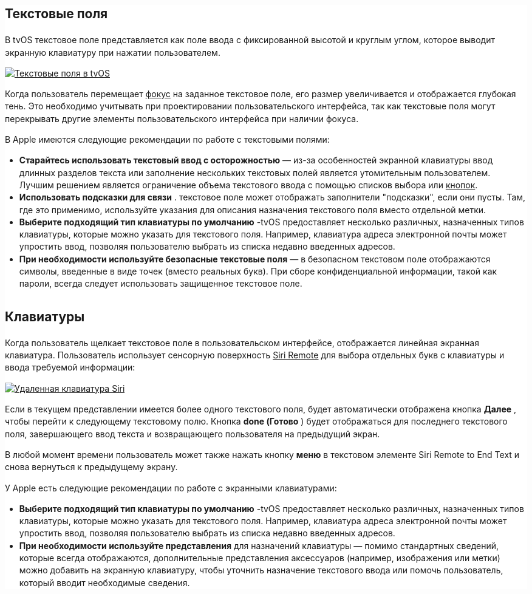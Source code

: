 ## <a name="text-fields"></a>Текстовые поля

В tvOS текстовое поле представляется как поле ввода с фиксированной высотой и круглым углом, которое выводит экранную клавиатуру при нажатии пользователем.

[![](text-fields-and-search-images/text01.png "Текстовые поля в tvOS")](text-fields-and-search-images/text01.png#lightbox)

Когда пользователь перемещает [фокус](~/ios/tvos/app-fundamentals/navigation-focus.md) на заданное текстовое поле, его размер увеличивается и отображается глубокая тень. Это необходимо учитывать при проектировании пользовательского интерфейса, так как текстовые поля могут перекрывать другие элементы пользовательского интерфейса при наличии фокуса.

В Apple имеются следующие рекомендации по работе с текстовыми полями:

- **Старайтесь использовать текстовый ввод с осторожностью** — из-за особенностей экранной клавиатуры ввод длинных разделов текста или заполнение нескольких текстовых полей является утомительным пользователем. Лучшим решением является ограничение объема текстового ввода с помощью списков выбора или [кнопок](~/ios/tvos/user-interface/buttons.md).
- **Использовать подсказки для связи** . текстовое поле может отображать заполнители "подсказки", если они пусты. Там, где это применимо, используйте указания для описания назначения текстового поля вместо отдельной метки.
- **Выберите подходящий тип клавиатуры по умолчанию** -tvOS предоставляет несколько различных, назначенных типов клавиатуры, которые можно указать для текстового поля. Например, клавиатура адреса электронной почты может упростить ввод, позволяя пользователю выбрать из списка недавно введенных адресов.
- **При необходимости используйте безопасные текстовые поля** — в безопасном текстовом поле отображаются символы, введенные в виде точек (вместо реальных букв). При сборе конфиденциальной информации, такой как пароли, всегда следует использовать защищенное текстовое поле.

<a name="Keyboards" />

## <a name="keyboards"></a>Клавиатуры

Когда пользователь щелкает текстовое поле в пользовательском интерфейсе, отображается линейная экранная клавиатура. Пользователь использует сенсорную поверхность [Siri Remote](~/ios/tvos/platform/remote-bluetooth.md#The-Siri-Remote) для выбора отдельных букв с клавиатуры и ввода требуемой информации:

[![](text-fields-and-search-images/keyboard01.png "Удаленная клавиатура Siri")](text-fields-and-search-images/keyboard01.png#lightbox)

Если в текущем представлении имеется более одного текстового поля, будет автоматически отображена кнопка **Далее** , чтобы перейти к следующему текстовому полю. Кнопка **done (Готово** ) будет отображаться для последнего текстового поля, завершающего ввод текста и возвращающего пользователя на предыдущий экран.

В любой момент времени пользователь может также нажать кнопку **меню** в текстовом элементе Siri Remote to End Text и снова вернуться к предыдущему экрану.

У Apple есть следующие рекомендации по работе с экранными клавиатурами:

- **Выберите подходящий тип клавиатуры по умолчанию** -tvOS предоставляет несколько различных, назначенных типов клавиатуры, которые можно указать для текстового поля. Например, клавиатура адреса электронной почты может упростить ввод, позволяя пользователю выбрать из списка недавно введенных адресов.
- **При необходимости используйте представления** для назначений клавиатуры — помимо стандартных сведений, которые всегда отображаются, дополнительные представления аксессуаров (например, изображения или метки) можно добавить на экранную клавиатуру, чтобы уточнить назначение текстового ввода или помочь пользователь, который вводит необходимые сведения.
